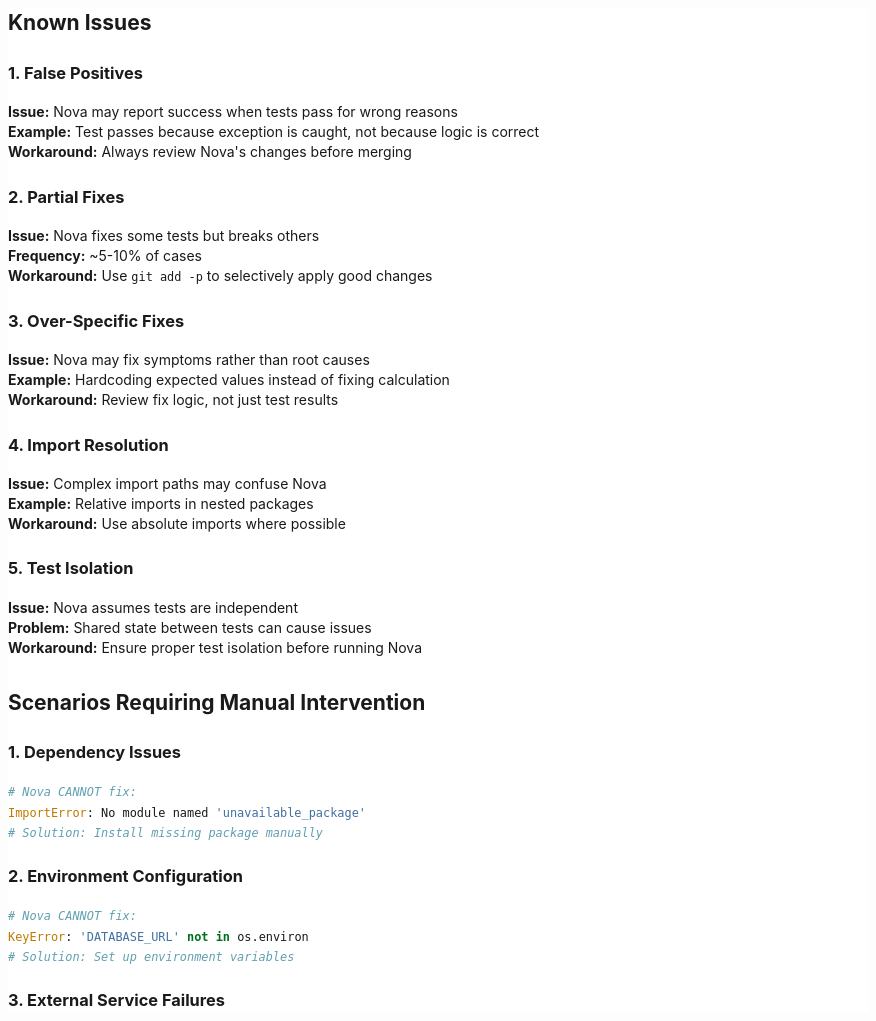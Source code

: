 ## Known Issues

### 1. False Positives

**Issue:** Nova may report success when tests pass for wrong reasons  
**Example:** Test passes because exception is caught, not because logic is correct  
**Workaround:** Always review Nova's changes before merging

### 2. Partial Fixes

**Issue:** Nova fixes some tests but breaks others  
**Frequency:** ~5-10% of cases  
**Workaround:** Use `git add -p` to selectively apply good changes

### 3. Over-Specific Fixes

**Issue:** Nova may fix symptoms rather than root causes  
**Example:** Hardcoding expected values instead of fixing calculation  
**Workaround:** Review fix logic, not just test results

### 4. Import Resolution

**Issue:** Complex import paths may confuse Nova  
**Example:** Relative imports in nested packages  
**Workaround:** Use absolute imports where possible

### 5. Test Isolation

**Issue:** Nova assumes tests are independent  
**Problem:** Shared state between tests can cause issues  
**Workaround:** Ensure proper test isolation before running Nova

## Scenarios Requiring Manual Intervention

### 1. Dependency Issues

```python
# Nova CANNOT fix:
ImportError: No module named 'unavailable_package'
# Solution: Install missing package manually
```

### 2. Environment Configuration

```python
# Nova CANNOT fix:
KeyError: 'DATABASE_URL' not in os.environ
# Solution: Set up environment variables
```

### 3. External Service Failures
